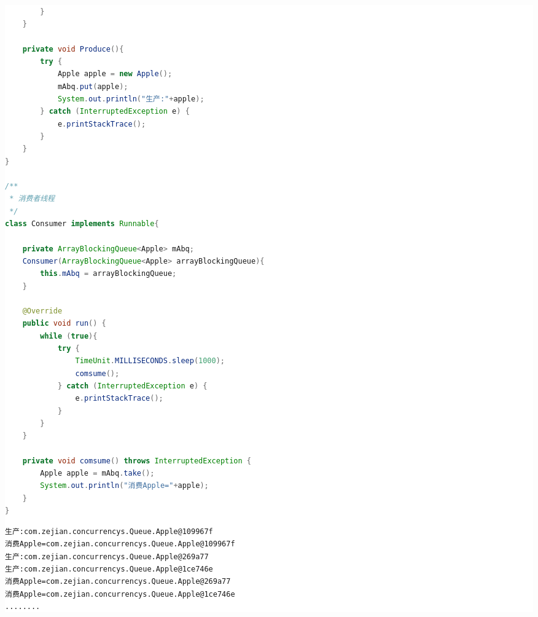 ```java
        }
    }

    private void Produce(){
        try {
            Apple apple = new Apple();
            mAbq.put(apple);
            System.out.println("生产:"+apple);
        } catch (InterruptedException e) {
            e.printStackTrace();
        }
    }
}

/**
 * 消费者线程
 */
class Consumer implements Runnable{

    private ArrayBlockingQueue<Apple> mAbq;
    Consumer(ArrayBlockingQueue<Apple> arrayBlockingQueue){
        this.mAbq = arrayBlockingQueue;
    }

    @Override
    public void run() {
        while (true){
            try {
                TimeUnit.MILLISECONDS.sleep(1000);
                comsume();
            } catch (InterruptedException e) {
                e.printStackTrace();
            }
        }
    }

    private void comsume() throws InterruptedException {
        Apple apple = mAbq.take();
        System.out.println("消费Apple="+apple);
    }
}
```

```txt
生产:com.zejian.concurrencys.Queue.Apple@109967f
消费Apple=com.zejian.concurrencys.Queue.Apple@109967f
生产:com.zejian.concurrencys.Queue.Apple@269a77
生产:com.zejian.concurrencys.Queue.Apple@1ce746e
消费Apple=com.zejian.concurrencys.Queue.Apple@269a77
消费Apple=com.zejian.concurrencys.Queue.Apple@1ce746e
........
```

